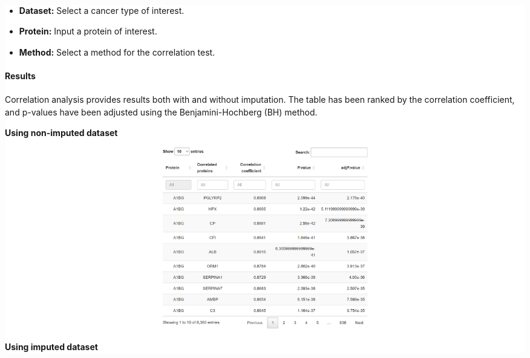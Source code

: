 - **Dataset:** Select a cancer type of interest.

- **Protein:** Input a protein of interest. 
- **Method:** Select a method for the correlation test.

#### Results

Correlation analysis provides results both with and without imputation. The table has been ranked by the correlation coefficient, and p-values have been adjusted using the Benjamini-Hochberg (BH) method.

**Using non-imputed dataset**

<div align=center><img src="www/Help/pro_corrTable_nonImputed.png" alt="pro_corrTable_nonImputed.png" width="40%"  ></div>

**Using imputed dataset**
